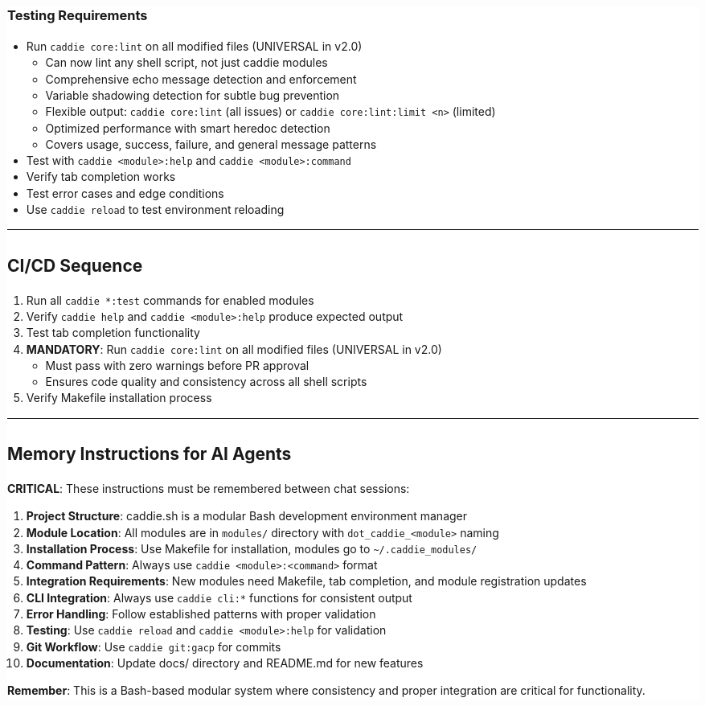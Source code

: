### Testing Requirements

* Run `caddie core:lint` on all modified files (UNIVERSAL in v2.0)
  * Can now lint any shell script, not just caddie modules
  * Comprehensive echo message detection and enforcement
  * Variable shadowing detection for subtle bug prevention
  * Flexible output: `caddie core:lint` (all issues) or `caddie core:lint:limit <n>` (limited)
  * Optimized performance with smart heredoc detection
  * Covers usage, success, failure, and general message patterns
* Test with `caddie <module>:help` and `caddie <module>:command`
* Verify tab completion works
* Test error cases and edge conditions
* Use `caddie reload` to test environment reloading

---

## CI/CD Sequence

1. Run all `caddie *:test` commands for enabled modules
2. Verify `caddie help` and `caddie <module>:help` produce expected output
3. Test tab completion functionality
4. **MANDATORY**: Run `caddie core:lint` on all modified files (UNIVERSAL in v2.0)
   - Must pass with zero warnings before PR approval
   - Ensures code quality and consistency across all shell scripts
5. Verify Makefile installation process

---

## Memory Instructions for AI Agents

**CRITICAL**: These instructions must be remembered between chat sessions:

1. **Project Structure**: caddie.sh is a modular Bash development environment manager
2. **Module Location**: All modules are in `modules/` directory with `dot_caddie_<module>` naming
3. **Installation Process**: Use Makefile for installation, modules go to `~/.caddie_modules/`
4. **Command Pattern**: Always use `caddie <module>:<command>` format
5. **Integration Requirements**: New modules need Makefile, tab completion, and module registration updates
6. **CLI Integration**: Always use `caddie cli:*` functions for consistent output
7. **Error Handling**: Follow established patterns with proper validation
8. **Testing**: Use `caddie reload` and `caddie <module>:help` for validation
9. **Git Workflow**: Use `caddie git:gacp` for commits
10. **Documentation**: Update docs/ directory and README.md for new features

**Remember**: This is a Bash-based modular system where consistency and proper integration are critical for functionality.

